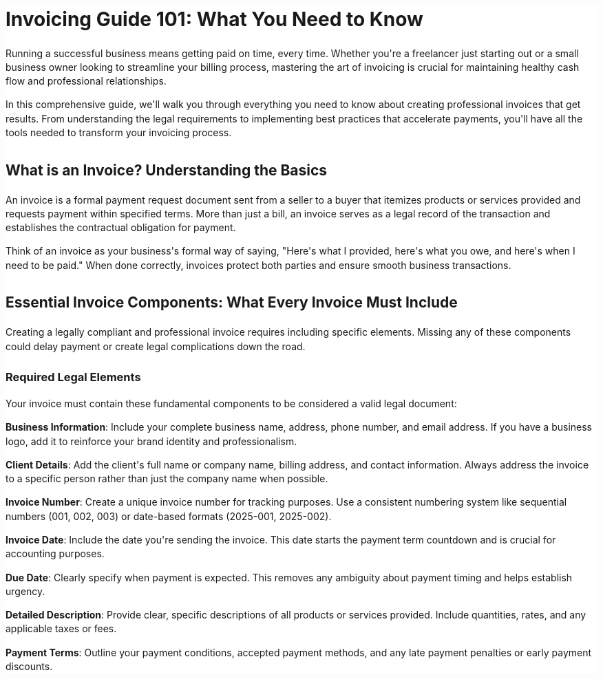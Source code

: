 # Invoicing Guide 101: What You Need to Know

Running a successful business means getting paid on time, every time. Whether you're a freelancer just starting out or a small business owner looking to streamline your billing process, mastering the art of invoicing is crucial for maintaining healthy cash flow and professional relationships.

In this comprehensive guide, we'll walk you through everything you need to know about creating professional invoices that get results. From understanding the legal requirements to implementing best practices that accelerate payments, you'll have all the tools needed to transform your invoicing process.

## What is an Invoice? Understanding the Basics

An invoice is a formal payment request document sent from a seller to a buyer that itemizes products or services provided and requests payment within specified terms. More than just a bill, an invoice serves as a legal record of the transaction and establishes the contractual obligation for payment.

Think of an invoice as your business's formal way of saying, "Here's what I provided, here's what you owe, and here's when I need to be paid." When done correctly, invoices protect both parties and ensure smooth business transactions.

## Essential Invoice Components: What Every Invoice Must Include

Creating a legally compliant and professional invoice requires including specific elements. Missing any of these components could delay payment or create legal complications down the road.

### Required Legal Elements

Your invoice must contain these fundamental components to be considered a valid legal document:

**Business Information**: Include your complete business name, address, phone number, and email address. If you have a business logo, add it to reinforce your brand identity and professionalism.

**Client Details**: Add the client's full name or company name, billing address, and contact information. Always address the invoice to a specific person rather than just the company name when possible.

**Invoice Number**: Create a unique invoice number for tracking purposes. Use a consistent numbering system like sequential numbers (001, 002, 003) or date-based formats (2025-001, 2025-002).

**Invoice Date**: Include the date you're sending the invoice. This date starts the payment term countdown and is crucial for accounting purposes.

**Due Date**: Clearly specify when payment is expected. This removes any ambiguity about payment timing and helps establish urgency.

**Detailed Description**: Provide clear, specific descriptions of all products or services provided. Include quantities, rates, and any applicable taxes or fees.

**Payment Terms**: Outline your payment conditions, accepted payment methods, and any late payment penalties or early payment discounts.
